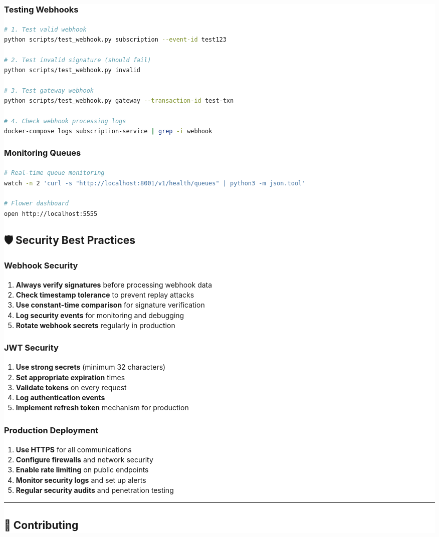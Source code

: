 ### Testing Webhooks
```bash
# 1. Test valid webhook
python scripts/test_webhook.py subscription --event-id test123

# 2. Test invalid signature (should fail)
python scripts/test_webhook.py invalid

# 3. Test gateway webhook
python scripts/test_webhook.py gateway --transaction-id test-txn

# 4. Check webhook processing logs
docker-compose logs subscription-service | grep -i webhook
```

### Monitoring Queues
```bash
# Real-time queue monitoring
watch -n 2 'curl -s "http://localhost:8001/v1/health/queues" | python3 -m json.tool'

# Flower dashboard
open http://localhost:5555
```

## 🛡️ Security Best Practices

### Webhook Security
1. **Always verify signatures** before processing webhook data
2. **Check timestamp tolerance** to prevent replay attacks
3. **Use constant-time comparison** for signature verification
4. **Log security events** for monitoring and debugging
5. **Rotate webhook secrets** regularly in production

### JWT Security
1. **Use strong secrets** (minimum 32 characters)
2. **Set appropriate expiration** times
3. **Validate tokens** on every request
4. **Log authentication events**
5. **Implement refresh token** mechanism for production

### Production Deployment
1. **Use HTTPS** for all communications
2. **Configure firewalls** and network security
3. **Enable rate limiting** on public endpoints
4. **Monitor security logs** and set up alerts
5. **Regular security audits** and penetration testing

---

## 🤝 Contributing
